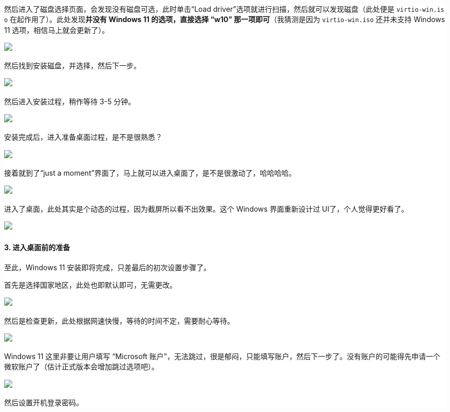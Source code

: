 然后进入了磁盘选择页面，会发现没有磁盘可选，此时单击“Load driver”选项就进行扫描，然后就可以发现磁盘（此处便是 `virtio-win.iso` 在起作用了）。此处发现**并没有 Windows 11 的选项，直接选择 “w10” 那一项即可**（我猜测是因为 `virtio-win.iso` 还并未支持 Windows 11 选项，相信马上就会更新了）。


![](https://img.linux.net.cn/data/attachment/album/202106/26/113514rnc5f4n45c9gs0zq.png)


然后找到安装磁盘，并选择，然后下一步。


![](https://img.linux.net.cn/data/attachment/album/202106/26/113528lrrtttgqvht6trqq.png)


然后进入安装过程，稍作等待 3-5 分钟。


![](https://img.linux.net.cn/data/attachment/album/202106/26/113542m1s5uskyszk01oro.png)


安装完成后，进入准备桌面过程，是不是很熟悉？


![](https://img.linux.net.cn/data/attachment/album/202106/26/113646dspum59pp9d2my54.png)


接着就到了“just a moment”界面了，马上就可以进入桌面了，是不是很激动了，哈哈哈哈。


![](https://img.linux.net.cn/data/attachment/album/202106/26/113708tflk0ic9vfnnqjn6.png)


进入了桌面，此处其实是个动态的过程，因为截屏所以看不出效果。这个 Windows 界面重新设计过 UI了，个人觉得更好看了。


![](https://img.linux.net.cn/data/attachment/album/202106/26/113732danmh09zns090hnd.png)


#### 3. 进入桌面前的准备


至此，Windows 11 安装即将完成，只差最后的初次设置步骤了。


首先是选择国家地区，此处也即默认即可，无需更改。


![](https://img.linux.net.cn/data/attachment/album/202106/26/113750p28m4gi811zz8f1w.png)


然后是检查更新，此处根据网速快慢，等待的时间不定，需要耐心等待。


![](https://img.linux.net.cn/data/attachment/album/202106/26/113801q5av5926y52k6zuu.png)


Windows 11 这里非要让用户填写 “Microsoft 账户”，无法跳过，很是郁闷，只能填写账户，然后下一步了。没有账户的可能得先申请一个微软账户了（估计正式版本会增加跳过选项吧）。


![](https://img.linux.net.cn/data/attachment/album/202106/26/113838e0fmk52by0jo2f8j.png)


然后设置开机登录密码。

